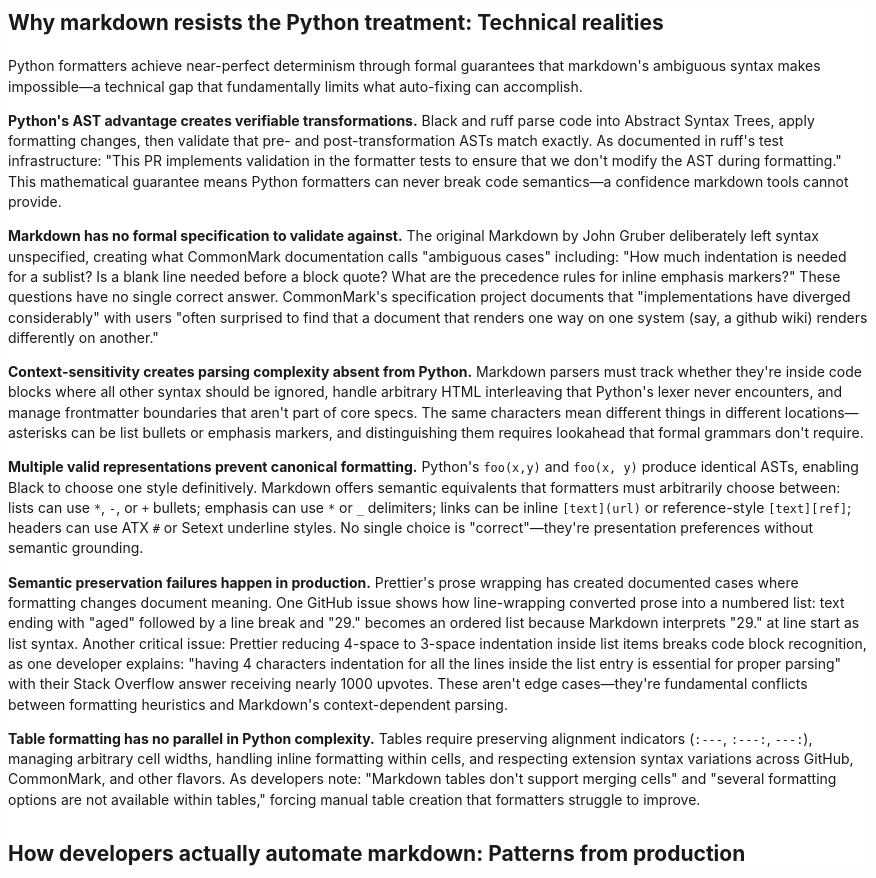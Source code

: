 ## Why markdown resists the Python treatment: Technical realities

Python formatters achieve near-perfect determinism through formal guarantees that markdown's ambiguous syntax makes impossible—a technical gap that fundamentally limits what auto-fixing can accomplish.

**Python's AST advantage creates verifiable transformations.** Black and ruff parse code into Abstract Syntax Trees, apply formatting changes, then validate that pre- and post-transformation ASTs match exactly. As documented in ruff's test infrastructure: "This PR implements validation in the formatter tests to ensure that we don't modify the AST during formatting." This mathematical guarantee means Python formatters can never break code semantics—a confidence markdown tools cannot provide.

**Markdown has no formal specification to validate against.** The original Markdown by John Gruber deliberately left syntax unspecified, creating what CommonMark documentation calls "ambiguous cases" including: "How much indentation is needed for a sublist? Is a blank line needed before a block quote? What are the precedence rules for inline emphasis markers?" These questions have no single correct answer. CommonMark's specification project documents that "implementations have diverged considerably" with users "often surprised to find that a document that renders one way on one system (say, a github wiki) renders differently on another."

**Context-sensitivity creates parsing complexity absent from Python.** Markdown parsers must track whether they're inside code blocks where all other syntax should be ignored, handle arbitrary HTML interleaving that Python's lexer never encounters, and manage frontmatter boundaries that aren't part of core specs. The same characters mean different things in different locations—asterisks can be list bullets or emphasis markers, and distinguishing them requires lookahead that formal grammars don't require.

**Multiple valid representations prevent canonical formatting.** Python's `foo(x,y)` and `foo(x, y)` produce identical ASTs, enabling Black to choose one style definitively. Markdown offers semantic equivalents that formatters must arbitrarily choose between: lists can use `*`, `-`, or `+` bullets; emphasis can use `*` or `_` delimiters; links can be inline `[text](url)` or reference-style `[text][ref]`; headers can use ATX `#` or Setext underline styles. No single choice is "correct"—they're presentation preferences without semantic grounding.

**Semantic preservation failures happen in production.** Prettier's prose wrapping has created documented cases where formatting changes document meaning. One GitHub issue shows how line-wrapping converted prose into a numbered list: text ending with "aged" followed by a line break and "29." becomes an ordered list because Markdown interprets "29." at line start as list syntax. Another critical issue: Prettier reducing 4-space to 3-space indentation inside list items breaks code block recognition, as one developer explains: "having 4 characters indentation for all the lines inside the list entry is essential for proper parsing" with their Stack Overflow answer receiving nearly 1000 upvotes. These aren't edge cases—they're fundamental conflicts between formatting heuristics and Markdown's context-dependent parsing.

**Table formatting has no parallel in Python complexity.** Tables require preserving alignment indicators (`:---`, `:---:`, `---:`), managing arbitrary cell widths, handling inline formatting within cells, and respecting extension syntax variations across GitHub, CommonMark, and other flavors. As developers note: "Markdown tables don't support merging cells" and "several formatting options are not available within tables," forcing manual table creation that formatters struggle to improve.

## How developers actually automate markdown: Patterns from production
